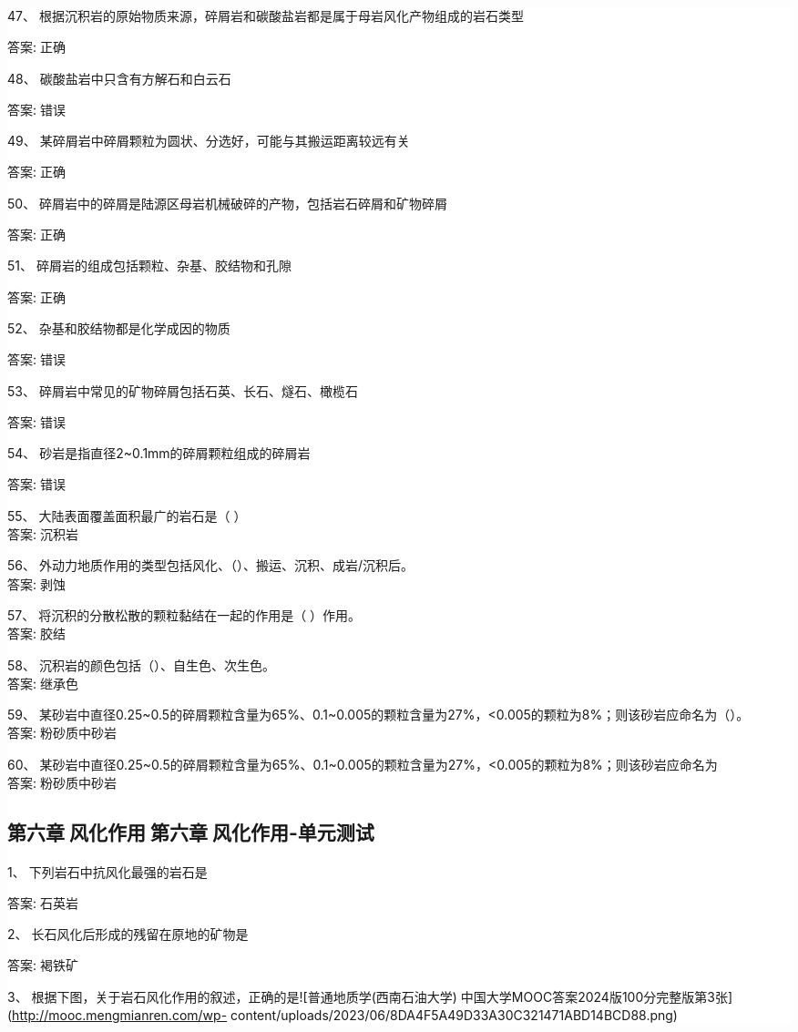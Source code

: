 47、 根据沉积岩的原始物质来源，碎屑岩和碳酸盐岩都是属于母岩风化产物组成的岩石类型

答案: 正确

48、 碳酸盐岩中只含有方解石和白云石

答案: 错误

49、 某碎屑岩中碎屑颗粒为圆状、分选好，可能与其搬运距离较远有关

答案: 正确

50、 碎屑岩中的碎屑是陆源区母岩机械破碎的产物，包括岩石碎屑和矿物碎屑

答案: 正确

51、 碎屑岩的组成包括颗粒、杂基、胶结物和孔隙

答案: 正确

52、 杂基和胶结物都是化学成因的物质

答案: 错误

53、 碎屑岩中常见的矿物碎屑包括石英、长石、燧石、橄榄石

答案: 错误

54、 砂岩是指直径2~0.1mm的碎屑颗粒组成的碎屑岩

答案: 错误

55、 大陆表面覆盖面积最广的岩石是（ ）  
答案: 沉积岩

56、 外动力地质作用的类型包括风化、（）、搬运、沉积、成岩/沉积后。  
答案: 剥蚀

57、 将沉积的分散松散的颗粒黏结在一起的作用是（ ）作用。  
答案: 胶结

58、 沉积岩的颜色包括（）、自生色、次生色。  
答案: 继承色

59、 某砂岩中直径0.25~0.5的碎屑颗粒含量为65%、0.1~0.005的颗粒含量为27%，<0.005的颗粒为8%；则该砂岩应命名为（）。  
答案: 粉砂质中砂岩

60、 某砂岩中直径0.25~0.5的碎屑颗粒含量为65%、0.1~0.005的颗粒含量为27%，<0.005的颗粒为8%；则该砂岩应命名为  
答案: 粉砂质中砂岩

## 第六章 风化作用 第六章 风化作用-单元测试

1、 下列岩石中抗风化最强的岩石是

答案: 石英岩

2、 长石风化后形成的残留在原地的矿物是

答案: 褐铁矿

3、 根据下图，关于岩石风化作用的叙述，正确的是![普通地质学\(西南石油大学\)
中国大学MOOC答案2024版100分完整版第3张](http://mooc.mengmianren.com/wp-
content/uploads/2023/06/8DA4F5A49D33A30C321471ABD14BCD88.png)
